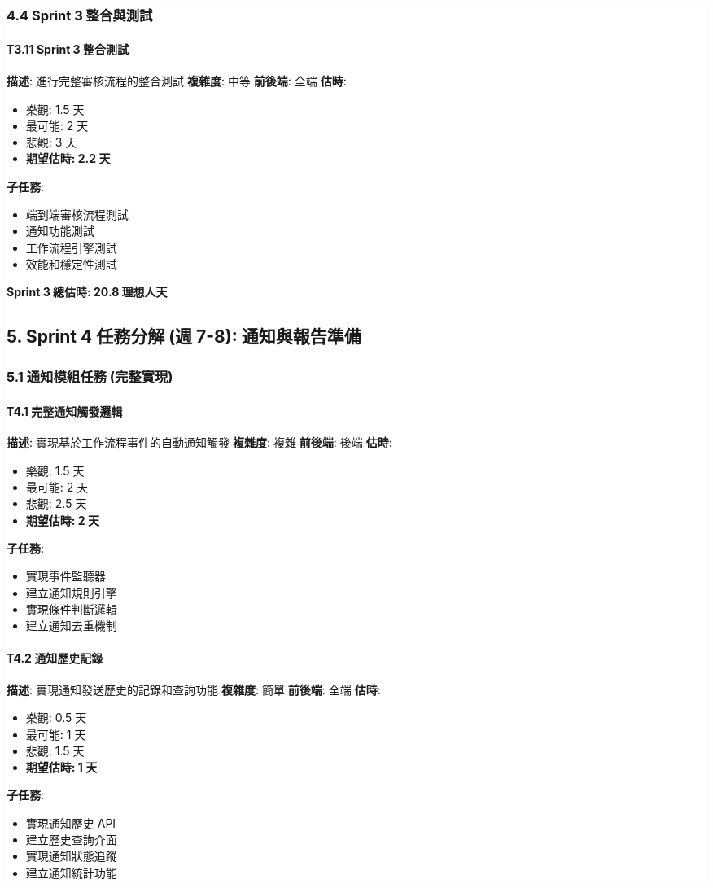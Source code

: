 ### 4.4 Sprint 3 整合與測試

#### T3.11 Sprint 3 整合測試
**描述**: 進行完整審核流程的整合測試
**複雜度**: 中等
**前後端**: 全端
**估時**:
- 樂觀: 1.5 天
- 最可能: 2 天
- 悲觀: 3 天
- **期望估時: 2.2 天**

**子任務**:
- 端到端審核流程測試
- 通知功能測試
- 工作流程引擎測試
- 效能和穩定性測試

**Sprint 3 總估時: 20.8 理想人天**

## 5. Sprint 4 任務分解 (週 7-8): 通知與報告準備

### 5.1 通知模組任務 (完整實現)

#### T4.1 完整通知觸發邏輯
**描述**: 實現基於工作流程事件的自動通知觸發
**複雜度**: 複雜
**前後端**: 後端
**估時**:
- 樂觀: 1.5 天
- 最可能: 2 天
- 悲觀: 2.5 天
- **期望估時: 2 天**

**子任務**:
- 實現事件監聽器
- 建立通知規則引擎
- 實現條件判斷邏輯
- 建立通知去重機制

#### T4.2 通知歷史記錄
**描述**: 實現通知發送歷史的記錄和查詢功能
**複雜度**: 簡單
**前後端**: 全端
**估時**:
- 樂觀: 0.5 天
- 最可能: 1 天
- 悲觀: 1.5 天
- **期望估時: 1 天**

**子任務**:
- 實現通知歷史 API
- 建立歷史查詢介面
- 實現通知狀態追蹤
- 建立通知統計功能
